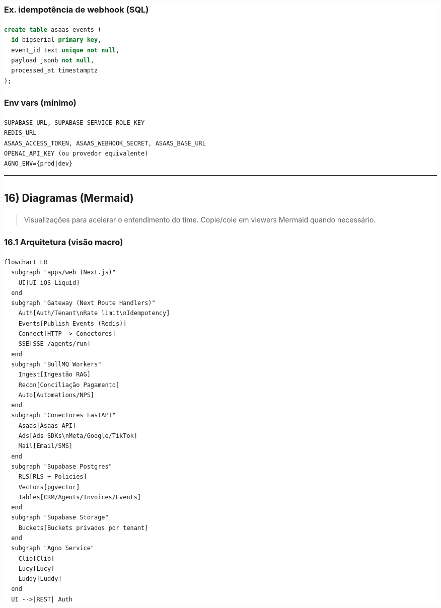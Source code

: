 ### Ex. idempotência de webhook (SQL)

```sql
create table asaas_events (
  id bigserial primary key,
  event_id text unique not null,
  payload jsonb not null,
  processed_at timestamptz
);
```

### Env vars (mínimo)

```
SUPABASE_URL, SUPABASE_SERVICE_ROLE_KEY
REDIS_URL
ASAAS_ACCESS_TOKEN, ASAAS_WEBHOOK_SECRET, ASAAS_BASE_URL
OPENAI_API_KEY (ou provedor equivalente)
AGNO_ENV={prod|dev}
```

---

## 16) Diagramas (Mermaid)

> Visualizações para acelerar o entendimento do time. Copie/cole em viewers Mermaid quando necessário.

### 16.1 Arquitetura (visão macro)

```mermaid
flowchart LR
  subgraph "apps/web (Next.js)"
    UI[UI iOS-Liquid]
  end
  subgraph "Gateway (Next Route Handlers)"
    Auth[Auth/Tenant\nRate limit\nIdempotency]
    Events[Publish Events (Redis)]
    Connect[HTTP -> Conectores]
    SSE[SSE /agents/run]
  end
  subgraph "BullMQ Workers"
    Ingest[Ingestão RAG]
    Recon[Conciliação Pagamento]
    Auto[Automations/NPS]
  end
  subgraph "Conectores FastAPI"
    Asaas[Asaas API]
    Ads[Ads SDKs\nMeta/Google/TikTok]
    Mail[Email/SMS]
  end
  subgraph "Supabase Postgres"
    RLS[RLS + Policies]
    Vectors[pgvector]
    Tables[CRM/Agents/Invoices/Events]
  end
  subgraph "Supabase Storage"
    Buckets[Buckets privados por tenant]
  end
  subgraph "Agno Service"
    Clio[Clio]
    Lucy[Lucy]
    Luddy[Luddy]
  end
  UI -->|REST| Auth
```
